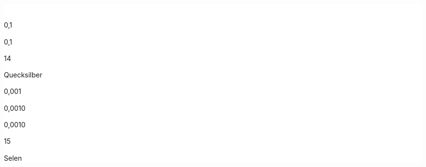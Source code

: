  

</td>

<td style align="left" valign="top" char="," charoff="50">

0,1

</td>

<td style align="left" valign="top" char="," charoff="50">

0,1

</td>

</tr>

<tr>

<td style align="right" valign="top" charoff="50">

14

</td>

<td style align="left" valign="top" charoff="50">

Quecksilber

</td>

<td style align="left" valign="top" char="," charoff="50">

0,001

</td>

<td style align="left" valign="top" char="," charoff="50">

0,0010

</td>

<td style align="left" valign="top" char="," charoff="50">

0,0010

</td>

</tr>

<tr>

<td style align="right" valign="top" charoff="50">

15

</td>

<td style align="left" valign="top" charoff="50">

Selen

</td>
